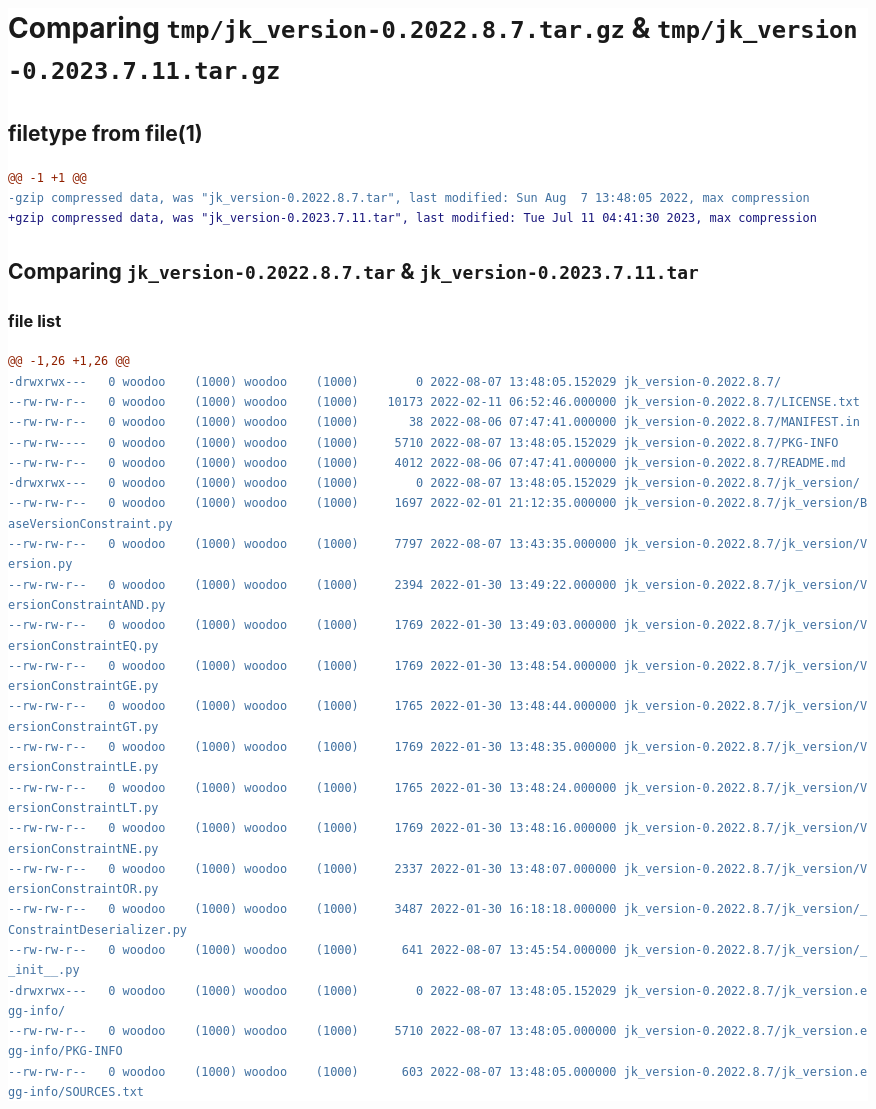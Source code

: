 # Comparing `tmp/jk_version-0.2022.8.7.tar.gz` & `tmp/jk_version-0.2023.7.11.tar.gz`

## filetype from file(1)

```diff
@@ -1 +1 @@
-gzip compressed data, was "jk_version-0.2022.8.7.tar", last modified: Sun Aug  7 13:48:05 2022, max compression
+gzip compressed data, was "jk_version-0.2023.7.11.tar", last modified: Tue Jul 11 04:41:30 2023, max compression
```

## Comparing `jk_version-0.2022.8.7.tar` & `jk_version-0.2023.7.11.tar`

### file list

```diff
@@ -1,26 +1,26 @@
-drwxrwx---   0 woodoo    (1000) woodoo    (1000)        0 2022-08-07 13:48:05.152029 jk_version-0.2022.8.7/
--rw-rw-r--   0 woodoo    (1000) woodoo    (1000)    10173 2022-02-11 06:52:46.000000 jk_version-0.2022.8.7/LICENSE.txt
--rw-rw-r--   0 woodoo    (1000) woodoo    (1000)       38 2022-08-06 07:47:41.000000 jk_version-0.2022.8.7/MANIFEST.in
--rw-rw----   0 woodoo    (1000) woodoo    (1000)     5710 2022-08-07 13:48:05.152029 jk_version-0.2022.8.7/PKG-INFO
--rw-rw-r--   0 woodoo    (1000) woodoo    (1000)     4012 2022-08-06 07:47:41.000000 jk_version-0.2022.8.7/README.md
-drwxrwx---   0 woodoo    (1000) woodoo    (1000)        0 2022-08-07 13:48:05.152029 jk_version-0.2022.8.7/jk_version/
--rw-rw-r--   0 woodoo    (1000) woodoo    (1000)     1697 2022-02-01 21:12:35.000000 jk_version-0.2022.8.7/jk_version/BaseVersionConstraint.py
--rw-rw-r--   0 woodoo    (1000) woodoo    (1000)     7797 2022-08-07 13:43:35.000000 jk_version-0.2022.8.7/jk_version/Version.py
--rw-rw-r--   0 woodoo    (1000) woodoo    (1000)     2394 2022-01-30 13:49:22.000000 jk_version-0.2022.8.7/jk_version/VersionConstraintAND.py
--rw-rw-r--   0 woodoo    (1000) woodoo    (1000)     1769 2022-01-30 13:49:03.000000 jk_version-0.2022.8.7/jk_version/VersionConstraintEQ.py
--rw-rw-r--   0 woodoo    (1000) woodoo    (1000)     1769 2022-01-30 13:48:54.000000 jk_version-0.2022.8.7/jk_version/VersionConstraintGE.py
--rw-rw-r--   0 woodoo    (1000) woodoo    (1000)     1765 2022-01-30 13:48:44.000000 jk_version-0.2022.8.7/jk_version/VersionConstraintGT.py
--rw-rw-r--   0 woodoo    (1000) woodoo    (1000)     1769 2022-01-30 13:48:35.000000 jk_version-0.2022.8.7/jk_version/VersionConstraintLE.py
--rw-rw-r--   0 woodoo    (1000) woodoo    (1000)     1765 2022-01-30 13:48:24.000000 jk_version-0.2022.8.7/jk_version/VersionConstraintLT.py
--rw-rw-r--   0 woodoo    (1000) woodoo    (1000)     1769 2022-01-30 13:48:16.000000 jk_version-0.2022.8.7/jk_version/VersionConstraintNE.py
--rw-rw-r--   0 woodoo    (1000) woodoo    (1000)     2337 2022-01-30 13:48:07.000000 jk_version-0.2022.8.7/jk_version/VersionConstraintOR.py
--rw-rw-r--   0 woodoo    (1000) woodoo    (1000)     3487 2022-01-30 16:18:18.000000 jk_version-0.2022.8.7/jk_version/_ConstraintDeserializer.py
--rw-rw-r--   0 woodoo    (1000) woodoo    (1000)      641 2022-08-07 13:45:54.000000 jk_version-0.2022.8.7/jk_version/__init__.py
-drwxrwx---   0 woodoo    (1000) woodoo    (1000)        0 2022-08-07 13:48:05.152029 jk_version-0.2022.8.7/jk_version.egg-info/
--rw-rw-r--   0 woodoo    (1000) woodoo    (1000)     5710 2022-08-07 13:48:05.000000 jk_version-0.2022.8.7/jk_version.egg-info/PKG-INFO
--rw-rw-r--   0 woodoo    (1000) woodoo    (1000)      603 2022-08-07 13:48:05.000000 jk_version-0.2022.8.7/jk_version.egg-info/SOURCES.txt
```